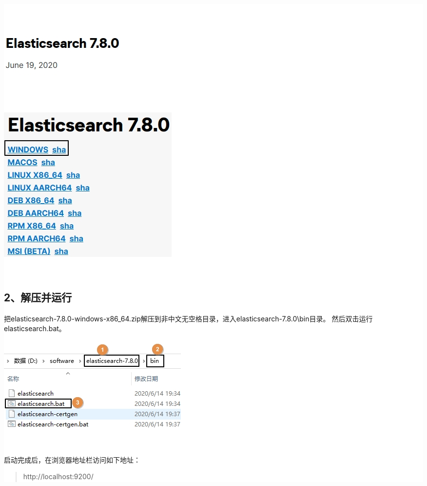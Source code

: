<br/>

![images](./images/img19.jpg)

<br/>

![images](./images/img20.jpg)

<br/>

## 2、解压并运行
把elasticsearch-7.8.0-windows-x86_64.zip解压到非中文无空格目录，进入elasticsearch-7.8.0\bin目录。
然后双击运行elasticsearch.bat。

![images](./images/img21.jpg)

<br/>

启动完成后，在浏览器地址栏访问如下地址：
> http://localhost:9200/
